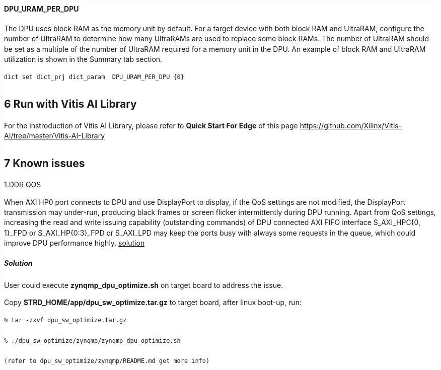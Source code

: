 #### DPU_URAM_PER_DPU

The DPU uses block RAM as the memory unit by default. For a target device with both block RAM and UltraRAM, configure the number of UltraRAM to determine how many UltraRAMs are used to replace some block RAMs. 
The number of UltraRAM should be set as a multiple of the number of UltraRAM required for a memory unit in the DPU. 
An example of block RAM and UltraRAM utilization is shown in the Summary tab section.

```
dict set dict_prj dict_param  DPU_URAM_PER_DPU {0}
```

## 6 Run with Vitis AI Library

For the instroduction of Vitis AI Library, please refer to **Quick Start For Edge** of this page https://github.com/Xilinx/Vitis-AI/tree/master/Vitis-AI-Library

## 7 Known issues

1.DDR QOS

When AXI HP0 port connects to DPU and use DisplayPort to display, if the QoS settings are not modified, the DisplayPort transmission may under-run, producing black frames or screen flicker intermittently during DPU running. Apart from QoS settings, increasing the read and write issuing capability (outstanding commands) of DPU connected AXI FIFO interface S_AXI_HPC{0, 1}_FPD or S_AXI_HP{0:3}_FPD or S_AXI_LPD may keep the ports busy with always some requests in the queue, which could improve DPU performance highly. [solution](#solution)

##### Solution

User could execute **zynqmp_dpu_optimize.sh** on target board to address the issue.

Copy **$TRD_HOME/app/dpu_sw_optimize.tar.gz** to target board, after linux boot-up, run:

```shell
% tar -zxvf dpu_sw_optimize.tar.gz

% ./dpu_sw_optimize/zynqmp/zynqmp_dpu_optimize.sh

(refer to dpu_sw_optimize/zynqmp/README.md get more info)

```
